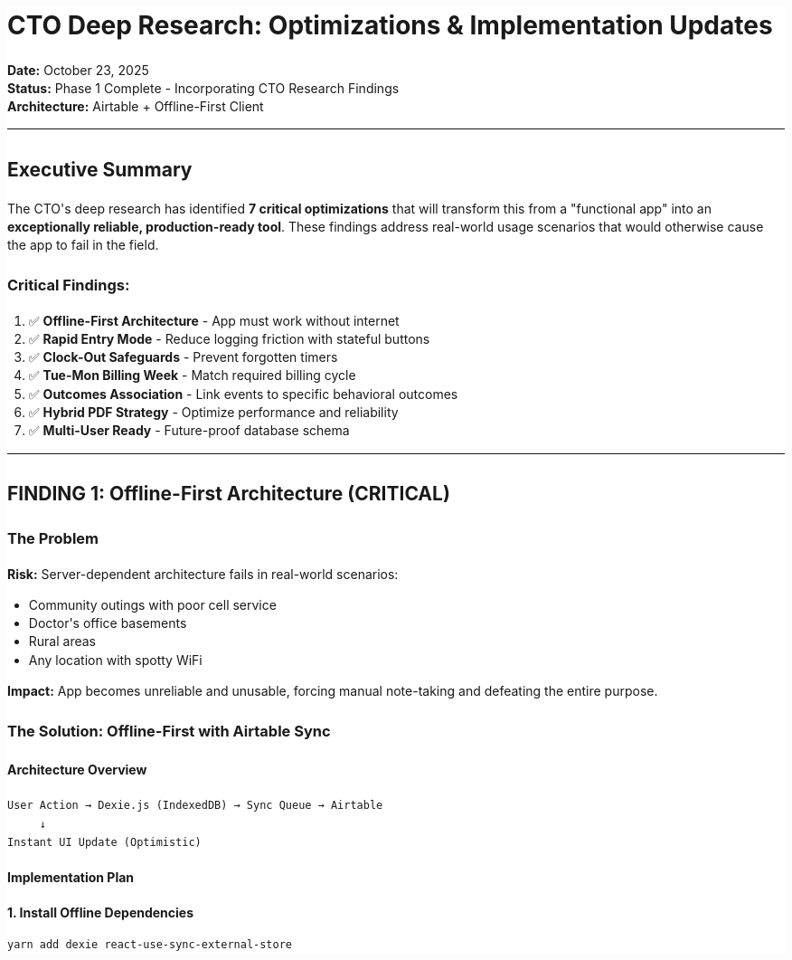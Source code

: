 # CTO Deep Research: Optimizations & Implementation Updates

**Date:** October 23, 2025  
**Status:** Phase 1 Complete - Incorporating CTO Research Findings  
**Architecture:** Airtable + Offline-First Client

---

## Executive Summary

The CTO's deep research has identified **7 critical optimizations** that will transform this from a "functional app" into an **exceptionally reliable, production-ready tool**. These findings address real-world usage scenarios that would otherwise cause the app to fail in the field.

### Critical Findings:
1. ✅ **Offline-First Architecture** - App must work without internet
2. ✅ **Rapid Entry Mode** - Reduce logging friction with stateful buttons
3. ✅ **Clock-Out Safeguards** - Prevent forgotten timers
4. ✅ **Tue-Mon Billing Week** - Match required billing cycle
5. ✅ **Outcomes Association** - Link events to specific behavioral outcomes
6. ✅ **Hybrid PDF Strategy** - Optimize performance and reliability
7. ✅ **Multi-User Ready** - Future-proof database schema

---

## FINDING 1: Offline-First Architecture (CRITICAL)

### The Problem
**Risk:** Server-dependent architecture fails in real-world scenarios:
- Community outings with poor cell service
- Doctor's office basements
- Rural areas
- Any location with spotty WiFi

**Impact:** App becomes unreliable and unusable, forcing manual note-taking and defeating the entire purpose.

### The Solution: Offline-First with Airtable Sync

#### Architecture Overview
```
User Action → Dexie.js (IndexedDB) → Sync Queue → Airtable
     ↓
Instant UI Update (Optimistic)
```

#### Implementation Plan

**1. Install Offline Dependencies**
```bash
yarn add dexie react-use-sync-external-store
```

